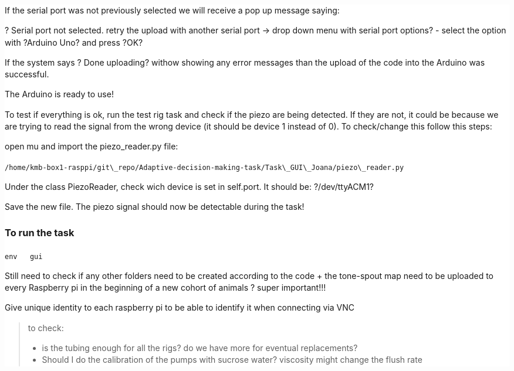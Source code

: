 If the serial port was not previously selected we will receive a pop up message saying: 

? Serial port not selected. retry the upload with another serial port \-\> drop down menu with serial port options? \- select the option with ?Arduino Uno? and press ?OK?

If the system says ? Done uploading? withow showing any error messages than the upload of the code into the Arduino was successful.

The Arduino is ready to use\!

To test if everything is ok, run the test rig task and check if the piezo are being detected. If they are not, it could be because we are trying to read the signal from the wrong device (it should be device 1 instead of 0). To check/change this follow this steps:

open mu and import the piezo\_reader.py file:

`/home/kmb-box1-rasppi/git\_repo/Adaptive-decision-making-task/Task\_GUI\_Joana/piezo\_reader.py`

Under the class PiezoReader, check wich device is set in self.port. It should be: ?/dev/ttyACM1?

Save the new file. The piezo signal should now be detectable during the task\!

### **To run the task**

`env  
gui`

Still need to check if any other folders need to be created according to the code \+ the tone-spout map need to be uploaded to every Raspberry pi in the beginning of a new cohort of animals ? super important\!\!\!

Give unique identity to each raspberry pi to be able to identify  it when connecting via VNC

> to check:
> 
> - is the tubing enough for all the rigs? do we have more for eventual replacements?  
> - Should I do the calibration of the pumps with sucrose water? viscosity might change the flush rate  
> 
> 
> 

